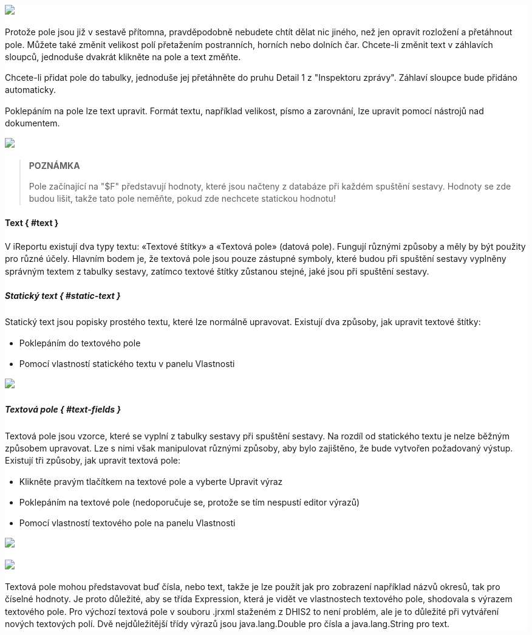 ![](resources/images/dhis2_creating_reporting/ireport/18_adjust.jpg)

Protože pole jsou již v sestavě přítomna, pravděpodobně nebudete chtít dělat nic jiného, než jen opravit rozložení a přetáhnout pole. Můžete také změnit velikost polí přetažením postranních, horních nebo dolních čar. Chcete-li změnit text v záhlavích sloupců, jednoduše dvakrát klikněte na pole a text změňte.

Chcete-li přidat pole do tabulky, jednoduše jej přetáhněte do pruhu Detail 1 z "Inspektoru zprávy". Záhlaví sloupce bude přidáno automaticky.

Poklepáním na pole lze text upravit. Formát textu, například velikost, písmo a zarovnání, lze upravit pomocí nástrojů nad dokumentem.

![](resources/images/dhis2_creating_reporting/ireport/21_title_edit.jpg)

> **POZNÁMKA**
>
> Pole začínající na "$F" představují hodnoty, které jsou načteny z databáze při každém spuštění sestavy. Hodnoty se zde budou lišit, takže tato pole neměňte, pokud zde nechcete statickou hodnotu!

#### Text { #text }

V iReportu existují dva typy textu: «Textové štítky» a «Textová pole» (datová pole). Fungují různými způsoby a měly by být použity pro různé účely. Hlavním bodem je, že textová pole jsou pouze zástupné symboly, které budou při spuštění sestavy vyplněny správným textem z tabulky sestavy, zatímco textové štítky zůstanou stejné, jaké jsou při spuštění sestavy.

##### Statický text { #static-text }

Statický text jsou popisky prostého textu, které lze normálně upravovat. Existují dva způsoby, jak upravit textové štítky:

-   Poklepáním do textového pole

-   Pomocí vlastností statického textu v panelu Vlastnosti

![](resources/images/dhis2_creating_reporting/ireportadv/irep_screen_01.jpg)

##### Textová pole { #text-fields }

Textová pole jsou vzorce, které se vyplní z tabulky sestavy při spuštění sestavy. Na rozdíl od statického textu je nelze běžným způsobem upravovat. Lze s nimi však manipulovat různými způsoby, aby bylo zajištěno, že bude vytvořen požadovaný výstup. Existují tři způsoby, jak upravit textová pole:

-   Klikněte pravým tlačítkem na textové pole a vyberte Upravit výraz

-   Poklepáním na textové pole (nedoporučuje se, protože se tím nespustí editor výrazů)

-   Pomocí vlastností textového pole na panelu Vlastnosti

![](resources/images/dhis2_creating_reporting/ireportadv/irep_screen_04.jpg)

![](resources/images/dhis2_creating_reporting/ireportadv/irep_screen_06.jpg)

Textová pole mohou představovat buď čísla, nebo text, takže je lze použít jak pro zobrazení například názvů okresů, tak pro číselné hodnoty. Je proto důležité, aby se třída Expression, která je vidět ve vlastnostech textového pole, shodovala s výrazem textového pole. Pro výchozí textová pole v souboru .jrxml staženém z DHIS2 to není problém, ale je to důležité při vytváření nových textových polí. Dvě nejdůležitější třídy výrazů jsou java.lang.Double pro čísla a java.lang.String pro text.
